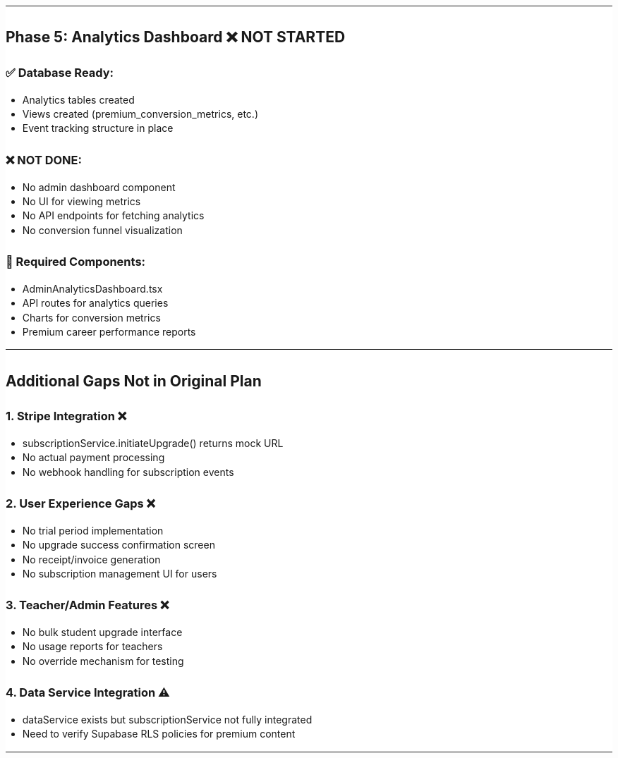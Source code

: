 ```typescript
```

---

## Phase 5: Analytics Dashboard ❌ NOT STARTED

### ✅ Database Ready:
- Analytics tables created
- Views created (premium_conversion_metrics, etc.)
- Event tracking structure in place

### ❌ NOT DONE:
- No admin dashboard component
- No UI for viewing metrics
- No API endpoints for fetching analytics
- No conversion funnel visualization

### 📝 Required Components:
- AdminAnalyticsDashboard.tsx
- API routes for analytics queries
- Charts for conversion metrics
- Premium career performance reports

---

## Additional Gaps Not in Original Plan

### 1. Stripe Integration ❌
- subscriptionService.initiateUpgrade() returns mock URL
- No actual payment processing
- No webhook handling for subscription events

### 2. User Experience Gaps ❌
- No trial period implementation
- No upgrade success confirmation screen
- No receipt/invoice generation
- No subscription management UI for users

### 3. Teacher/Admin Features ❌
- No bulk student upgrade interface
- No usage reports for teachers
- No override mechanism for testing

### 4. Data Service Integration ⚠️
- dataService exists but subscriptionService not fully integrated
- Need to verify Supabase RLS policies for premium content

---
